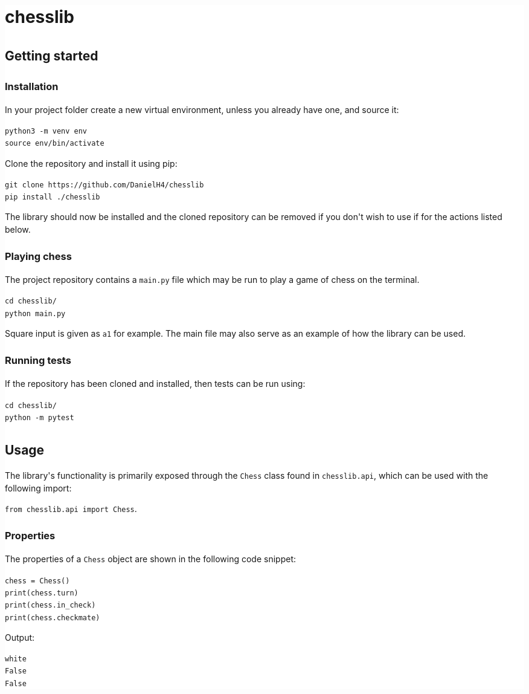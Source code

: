 # chesslib

## Getting started

### Installation

In your project folder create a new virtual environment, unless you already have one, and source it:
```
python3 -m venv env
source env/bin/activate
```
Clone the repository and install it using pip:
```
git clone https://github.com/DanielH4/chesslib
pip install ./chesslib
```
The library should now be installed and the cloned repository can be removed if
you don't wish to use if for the actions listed below.

### Playing chess

The project repository contains a `main.py` file which may be run to play a game of
chess on the terminal. 
```
cd chesslib/
python main.py
```
Square input is given as `a1` for example. The main file may also serve as an example 
of how the library can be used.

### Running tests

If the repository has been cloned and installed, then tests can be run using:
```
cd chesslib/
python -m pytest
```


## Usage

The library's functionality is primarily exposed through the `Chess` class 
found in `chesslib.api`, which can be used with the following import:

`from chesslib.api import Chess`.

### Properties

The properties of a `Chess` object are shown in the following code snippet:
```
chess = Chess()
print(chess.turn)
print(chess.in_check)
print(chess.checkmate)
```
Output:
```
white
False
False
```
